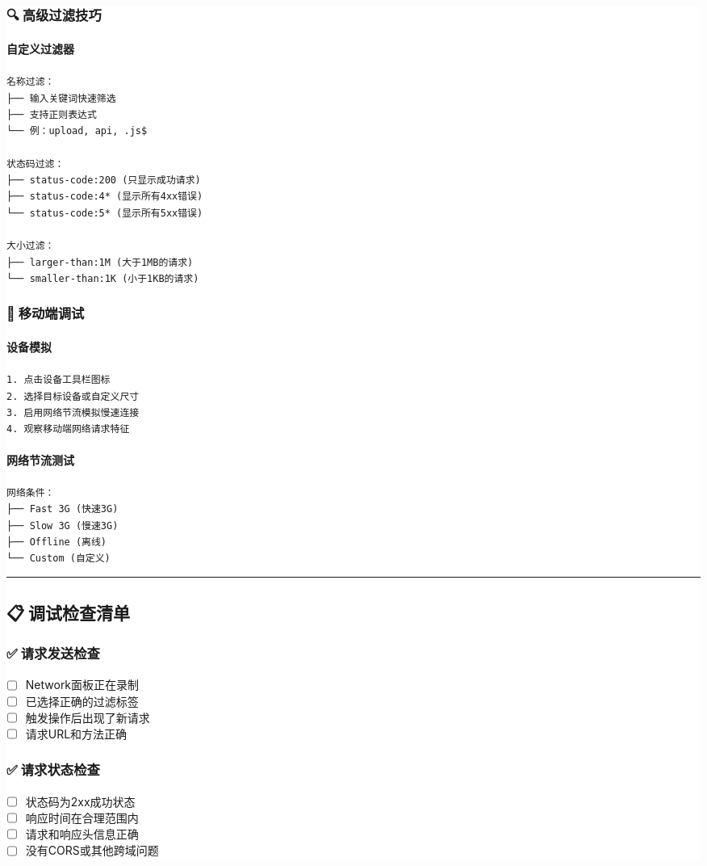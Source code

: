 ### 🔍 **高级过滤技巧**

#### **自定义过滤器**
```
名称过滤：
├── 输入关键词快速筛选
├── 支持正则表达式
└── 例：upload, api, .js$

状态码过滤：
├── status-code:200 (只显示成功请求)
├── status-code:4* (显示所有4xx错误)
└── status-code:5* (显示所有5xx错误)

大小过滤：
├── larger-than:1M (大于1MB的请求)
└── smaller-than:1K (小于1KB的请求)
```

### 📱 **移动端调试**

#### **设备模拟**
```
1. 点击设备工具栏图标
2. 选择目标设备或自定义尺寸
3. 启用网络节流模拟慢速连接
4. 观察移动端网络请求特征
```

#### **网络节流测试**
```
网络条件：
├── Fast 3G (快速3G)
├── Slow 3G (慢速3G)  
├── Offline (离线)
└── Custom (自定义)
```

---

## 📋 **调试检查清单**

### ✅ **请求发送检查**
- [ ] Network面板正在录制
- [ ] 已选择正确的过滤标签
- [ ] 触发操作后出现了新请求
- [ ] 请求URL和方法正确

### ✅ **请求状态检查**
- [ ] 状态码为2xx成功状态
- [ ] 响应时间在合理范围内
- [ ] 请求和响应头信息正确
- [ ] 没有CORS或其他跨域问题
